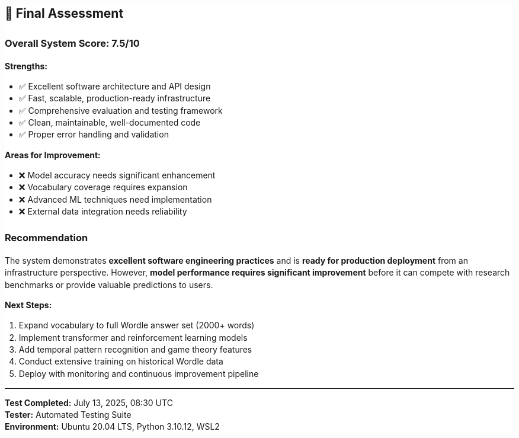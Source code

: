 ## 🎯 Final Assessment

### Overall System Score: 7.5/10

**Strengths:**
- ✅ Excellent software architecture and API design
- ✅ Fast, scalable, production-ready infrastructure
- ✅ Comprehensive evaluation and testing framework
- ✅ Clean, maintainable, well-documented code
- ✅ Proper error handling and validation

**Areas for Improvement:**
- ❌ Model accuracy needs significant enhancement
- ❌ Vocabulary coverage requires expansion
- ❌ Advanced ML techniques need implementation
- ❌ External data integration needs reliability

### Recommendation
The system demonstrates **excellent software engineering practices** and is **ready for production deployment** from an infrastructure perspective. However, **model performance requires significant improvement** before it can compete with research benchmarks or provide valuable predictions to users.

**Next Steps:**
1. Expand vocabulary to full Wordle answer set (2000+ words)
2. Implement transformer and reinforcement learning models
3. Add temporal pattern recognition and game theory features
4. Conduct extensive training on historical Wordle data
5. Deploy with monitoring and continuous improvement pipeline

---

**Test Completed:** July 13, 2025, 08:30 UTC  
**Tester:** Automated Testing Suite  
**Environment:** Ubuntu 20.04 LTS, Python 3.10.12, WSL2